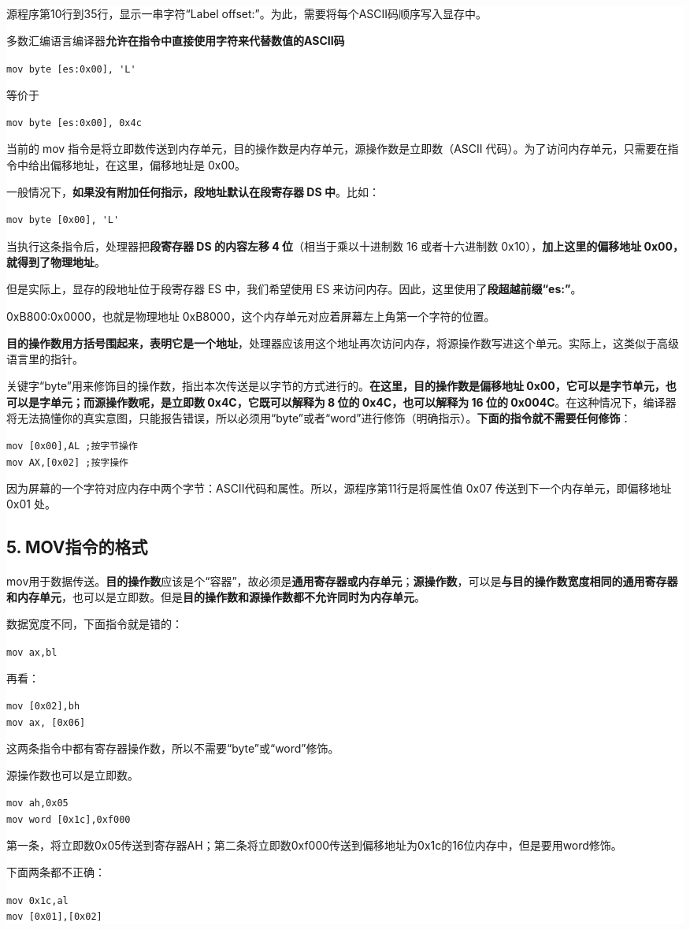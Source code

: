 源程序第10行到35行，显示一串字符“Label offset:”。为此，需要将每个ASCII码顺序写入显存中。

多数汇编语言编译器**允许在指令中直接使用字符来代替数值的ASCII码**

```
mov byte [es:0x00], 'L'
```

等价于

```
mov byte [es:0x00], 0x4c
```

当前的 mov 指令是将立即数传送到内存单元，目的操作数是内存单元，源操作数是立即数（ASCII 代码）。为了访问内存单元，只需要在指令中给出偏移地址，在这里，偏移地址是 0x00。

一般情况下，**如果没有附加任何指示，段地址默认在段寄存器 DS 中**。比如：

```
mov byte [0x00], 'L'
```

当执行这条指令后，处理器把**段寄存器 DS 的内容左移 4 位**（相当于乘以十进制数 16 或者十六进制数 0x10），**加上这里的偏移地址 0x00，就得到了物理地址**。

但是实际上，显存的段地址位于段寄存器 ES 中，我们希望使用 ES 来访问内存。因此，这里使用了**段超越前缀“es:”**。

0xB800:0x0000，也就是物理地址 0xB8000，这个内存单元对应着屏幕左上角第一个字符的位置。

**目的操作数用方括号围起来，表明它是一个地址**，处理器应该用这个地址再次访问内存，将源操作数写进这个单元。实际上，这类似于高级语言里的指针。

关键字“byte”用来修饰目的操作数，指出本次传送是以字节的方式进行的。**在这里，目的操作数是偏移地址 0x00，它可以是字节单元，也可以是字单元；而源操作数呢，是立即数 0x4C，它既可以解释为 8 位的 0x4C，也可以解释为 16 位的 0x004C**。在这种情况下，编译器将无法搞懂你的真实意图，只能报告错误，所以必须用“byte”或者“word”进行修饰（明确指示）。**下面的指令就不需要任何修饰**：

```
mov [0x00],AL ;按字节操作
mov AX,[0x02] ;按字操作
```

因为屏幕的一个字符对应内存中两个字节：ASCII代码和属性。所以，源程序第11行是将属性值 0x07 传送到下一个内存单元，即偏移地址 0x01 处。

## 5. MOV指令的格式

mov用于数据传送。**目的操作数**应该是个“容器”，故必须是**通用寄存器或内存单元**；**源操作数**，可以是**与目的操作数宽度相同的通用寄存器和内存单元**，也可以是立即数。但是**目的操作数和源操作数都不允许同时为内存单元**。

数据宽度不同，下面指令就是错的：

```
mov ax,bl
```

再看：

```
mov [0x02],bh
mov ax, [0x06]
```

这两条指令中都有寄存器操作数，所以不需要“byte”或“word”修饰。

源操作数也可以是立即数。

```
mov ah,0x05
mov word [0x1c],0xf000
```

第一条，将立即数0x05传送到寄存器AH；第二条将立即数0xf000传送到偏移地址为0x1c的16位内存中，但是要用word修饰。

下面两条都不正确：

```
mov 0x1c,al
mov [0x01],[0x02]
```

